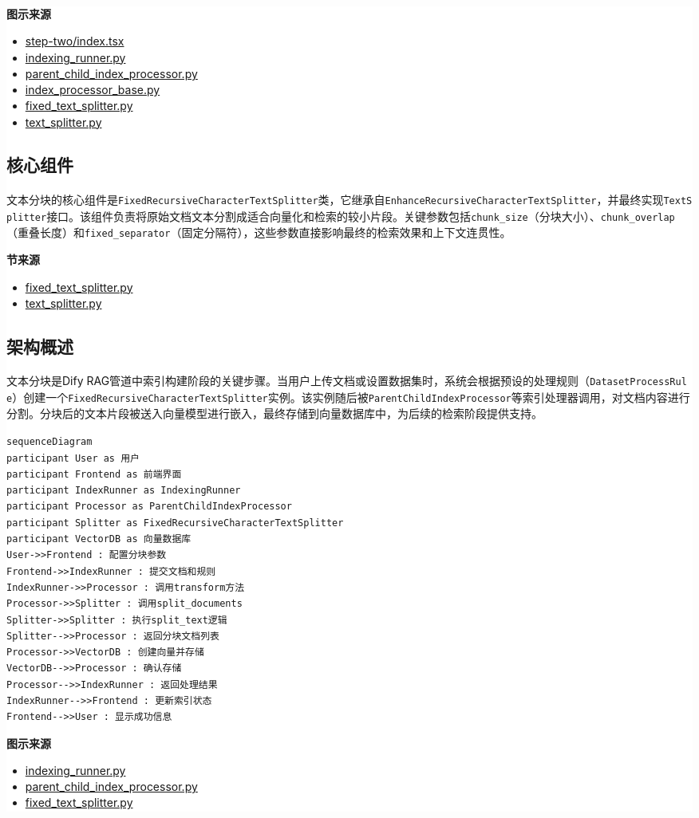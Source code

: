 ```mermaid
```

**图示来源**
- [step-two/index.tsx](file://web/app/components/datasets/create/step-two/index.tsx)
- [indexing_runner.py](file://api/core/indexing_runner.py)
- [parent_child_index_processor.py](file://api/core/rag/index_processor/processor/parent_child_index_processor.py)
- [index_processor_base.py](file://api/core/rag/index_processor/index_processor_base.py)
- [fixed_text_splitter.py](file://api/core/rag/splitter/fixed_text_splitter.py)
- [text_splitter.py](file://api/core/rag/splitter/text_splitter.py)

## 核心组件
文本分块的核心组件是`FixedRecursiveCharacterTextSplitter`类，它继承自`EnhanceRecursiveCharacterTextSplitter`，并最终实现`TextSplitter`接口。该组件负责将原始文档文本分割成适合向量化和检索的较小片段。关键参数包括`chunk_size`（分块大小）、`chunk_overlap`（重叠长度）和`fixed_separator`（固定分隔符），这些参数直接影响最终的检索效果和上下文连贯性。

**节来源**
- [fixed_text_splitter.py](file://api/core/rag/splitter/fixed_text_splitter.py)
- [text_splitter.py](file://api/core/rag/splitter/text_splitter.py)

## 架构概述
文本分块是Dify RAG管道中索引构建阶段的关键步骤。当用户上传文档或设置数据集时，系统会根据预设的处理规则（`DatasetProcessRule`）创建一个`FixedRecursiveCharacterTextSplitter`实例。该实例随后被`ParentChildIndexProcessor`等索引处理器调用，对文档内容进行分割。分块后的文本片段被送入向量模型进行嵌入，最终存储到向量数据库中，为后续的检索阶段提供支持。

```mermaid
sequenceDiagram
participant User as 用户
participant Frontend as 前端界面
participant IndexRunner as IndexingRunner
participant Processor as ParentChildIndexProcessor
participant Splitter as FixedRecursiveCharacterTextSplitter
participant VectorDB as 向量数据库
User->>Frontend : 配置分块参数
Frontend->>IndexRunner : 提交文档和规则
IndexRunner->>Processor : 调用transform方法
Processor->>Splitter : 调用split_documents
Splitter->>Splitter : 执行split_text逻辑
Splitter-->>Processor : 返回分块文档列表
Processor->>VectorDB : 创建向量并存储
VectorDB-->>Processor : 确认存储
Processor-->>IndexRunner : 返回处理结果
IndexRunner-->>Frontend : 更新索引状态
Frontend-->>User : 显示成功信息
```

**图示来源**
- [indexing_runner.py](file://api/core/indexing_runner.py)
- [parent_child_index_processor.py](file://api/core/rag/index_processor/processor/parent_child_index_processor.py)
- [fixed_text_splitter.py](file://api/core/rag/splitter/fixed_text_splitter.py)

